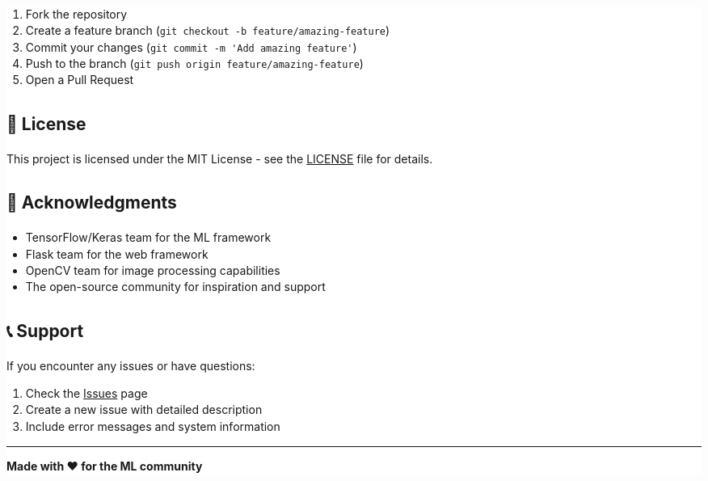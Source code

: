 1. Fork the repository
2. Create a feature branch (`git checkout -b feature/amazing-feature`)
3. Commit your changes (`git commit -m 'Add amazing feature'`)
4. Push to the branch (`git push origin feature/amazing-feature`)
5. Open a Pull Request

## 📄 License

This project is licensed under the MIT License - see the [LICENSE](LICENSE) file for details.

## 🙏 Acknowledgments

- TensorFlow/Keras team for the ML framework
- Flask team for the web framework
- OpenCV team for image processing capabilities
- The open-source community for inspiration and support

## 📞 Support

If you encounter any issues or have questions:
1. Check the [Issues](https://github.com/yourusername/roman-numeral-classifier/issues) page
2. Create a new issue with detailed description
3. Include error messages and system information

---

**Made with ❤️ for the ML community**
